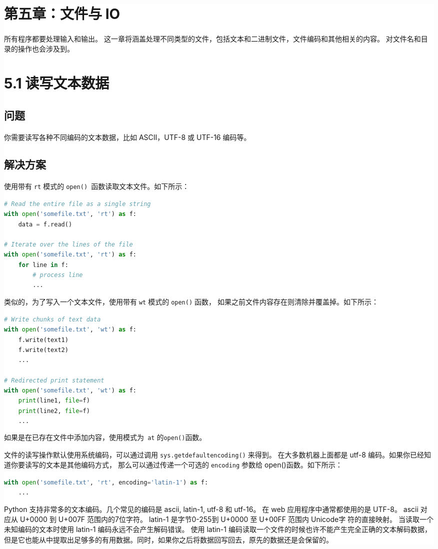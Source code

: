 # 第五章：文件与 IO
所有程序都要处理输入和输出。 这一章将涵盖处理不同类型的文件，包括文本和二进制文件，文件编码和其他相关的内容。 对文件名和目录的操作也会涉及到。

# 5.1 读写文本数据
## 问题
你需要读写各种不同编码的文本数据，比如 ASCII，UTF-8 或 UTF-16 编码等。

## 解决方案
使用带有 `rt` 模式的 `open() `函数读取文本文件。如下所示：

```python
# Read the entire file as a single string
with open('somefile.txt', 'rt') as f:
    data = f.read()

# Iterate over the lines of the file
with open('somefile.txt', 'rt') as f:
    for line in f:
        # process line
        ...
```

类似的，为了写入一个文本文件，使用带有 `wt` 模式的 `open()` 函数， 如果之前文件内容存在则清除并覆盖掉。如下所示：

```python
# Write chunks of text data
with open('somefile.txt', 'wt') as f:
    f.write(text1)
    f.write(text2)
    ...

# Redirected print statement
with open('somefile.txt', 'wt') as f:
    print(line1, file=f)
    print(line2, file=f)
    ...
```

如果是在已存在文件中添加内容，使用模式为` at` 的` open() `函数。

文件的读写操作默认使用系统编码，可以通过调用 `sys.getdefaultencoding()` 来得到。 在大多数机器上面都是 utf-8 编码。如果你已经知道你要读写的文本是其他编码方式， 那么可以通过传递一个可选的 `encoding` 参数给 open()函数。如下所示：

```python
with open('somefile.txt', 'rt', encoding='latin-1') as f:
    ...
```

Python 支持非常多的文本编码。几个常见的编码是 ascii, latin-1, utf-8 和 utf-16。 在 web 应用程序中通常都使用的是 UTF-8。 ascii 对应从 U+0000 到 U+007F 范围内的7位字符。 latin-1 是字节0-255到 U+0000 至 U+00FF 范围内 Unicode字 符的直接映射。 当读取一个未知编码的文本时使用 latin-1 编码永远不会产生解码错误。 使用 latin-1 编码读取一个文件的时候也许不能产生完全正确的文本解码数据， 但是它也能从中提取出足够多的有用数据。同时，如果你之后将数据回写回去，原先的数据还是会保留的。
